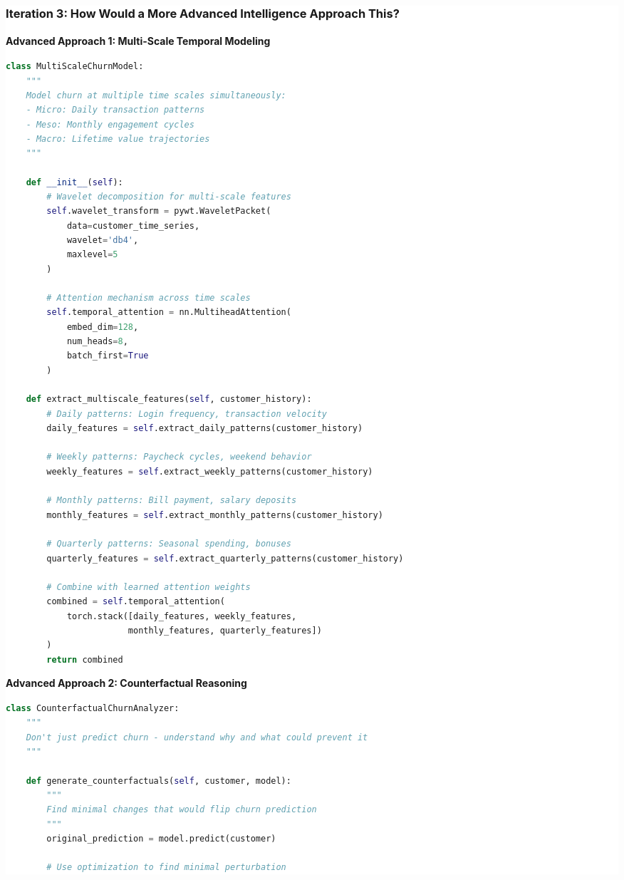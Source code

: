 ### Iteration 3: How Would a More Advanced Intelligence Approach This?

**Advanced Approach 1: Multi-Scale Temporal Modeling**

```python
class MultiScaleChurnModel:
    """
    Model churn at multiple time scales simultaneously:
    - Micro: Daily transaction patterns
    - Meso: Monthly engagement cycles
    - Macro: Lifetime value trajectories
    """

    def __init__(self):
        # Wavelet decomposition for multi-scale features
        self.wavelet_transform = pywt.WaveletPacket(
            data=customer_time_series,
            wavelet='db4',
            maxlevel=5
        )

        # Attention mechanism across time scales
        self.temporal_attention = nn.MultiheadAttention(
            embed_dim=128,
            num_heads=8,
            batch_first=True
        )

    def extract_multiscale_features(self, customer_history):
        # Daily patterns: Login frequency, transaction velocity
        daily_features = self.extract_daily_patterns(customer_history)

        # Weekly patterns: Paycheck cycles, weekend behavior
        weekly_features = self.extract_weekly_patterns(customer_history)

        # Monthly patterns: Bill payment, salary deposits
        monthly_features = self.extract_monthly_patterns(customer_history)

        # Quarterly patterns: Seasonal spending, bonuses
        quarterly_features = self.extract_quarterly_patterns(customer_history)

        # Combine with learned attention weights
        combined = self.temporal_attention(
            torch.stack([daily_features, weekly_features,
                        monthly_features, quarterly_features])
        )
        return combined
```

**Advanced Approach 2: Counterfactual Reasoning**

```python
class CounterfactualChurnAnalyzer:
    """
    Don't just predict churn - understand why and what could prevent it
    """

    def generate_counterfactuals(self, customer, model):
        """
        Find minimal changes that would flip churn prediction
        """
        original_prediction = model.predict(customer)

        # Use optimization to find minimal perturbation
```